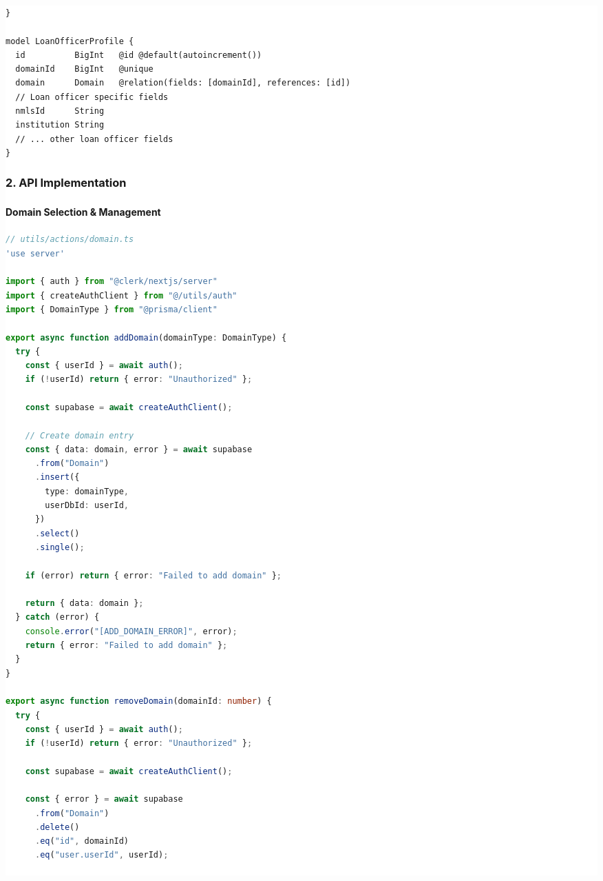 ```prisma
}

model LoanOfficerProfile {
  id          BigInt   @id @default(autoincrement())
  domainId    BigInt   @unique
  domain      Domain   @relation(fields: [domainId], references: [id])
  // Loan officer specific fields
  nmlsId      String
  institution String
  // ... other loan officer fields
}
```

### 2. API Implementation

#### Domain Selection & Management
```typescript
// utils/actions/domain.ts
'use server'

import { auth } from "@clerk/nextjs/server"
import { createAuthClient } from "@/utils/auth"
import { DomainType } from "@prisma/client"

export async function addDomain(domainType: DomainType) {
  try {
    const { userId } = await auth();
    if (!userId) return { error: "Unauthorized" };
    
    const supabase = await createAuthClient();
    
    // Create domain entry
    const { data: domain, error } = await supabase
      .from("Domain")
      .insert({
        type: domainType,
        userDbId: userId,
      })
      .select()
      .single();
      
    if (error) return { error: "Failed to add domain" };
    
    return { data: domain };
  } catch (error) {
    console.error("[ADD_DOMAIN_ERROR]", error);
    return { error: "Failed to add domain" };
  }
}

export async function removeDomain(domainId: number) {
  try {
    const { userId } = await auth();
    if (!userId) return { error: "Unauthorized" };
    
    const supabase = await createAuthClient();
    
    const { error } = await supabase
      .from("Domain")
      .delete()
      .eq("id", domainId)
      .eq("user.userId", userId);
      
```